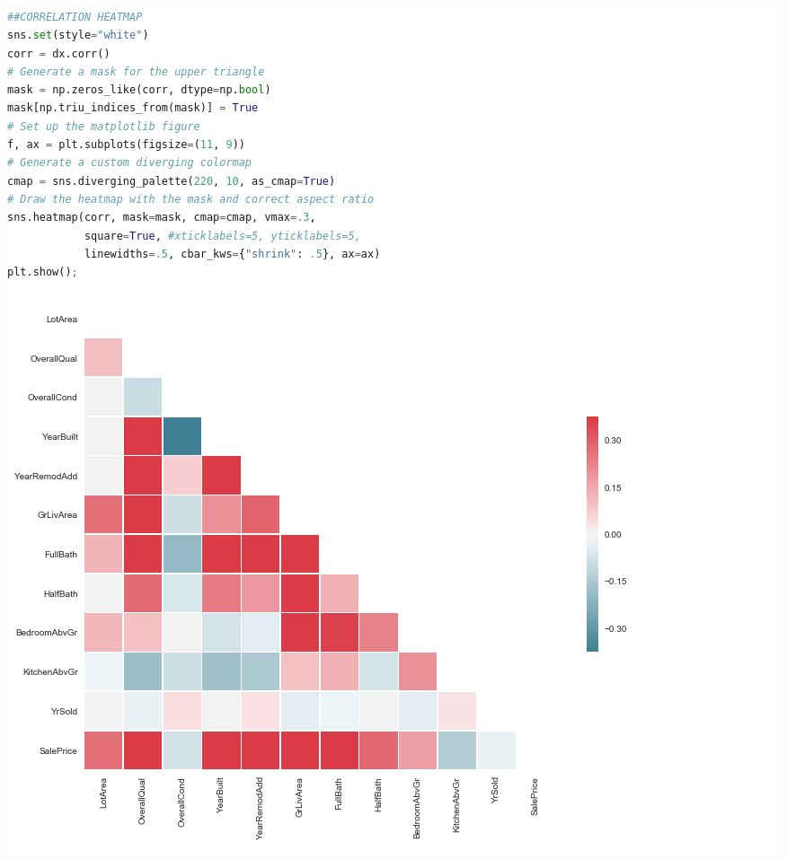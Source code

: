 

```python
##CORRELATION HEATMAP
sns.set(style="white")
corr = dx.corr()
# Generate a mask for the upper triangle
mask = np.zeros_like(corr, dtype=np.bool)
mask[np.triu_indices_from(mask)] = True
# Set up the matplotlib figure
f, ax = plt.subplots(figsize=(11, 9))
# Generate a custom diverging colormap
cmap = sns.diverging_palette(220, 10, as_cmap=True)
# Draw the heatmap with the mask and correct aspect ratio
sns.heatmap(corr, mask=mask, cmap=cmap, vmax=.3,
            square=True, #xticklabels=5, yticklabels=5,
            linewidths=.5, cbar_kws={"shrink": .5}, ax=ax)
plt.show();
```


![png](../images/project-03_files/project-03_105_0.png)

